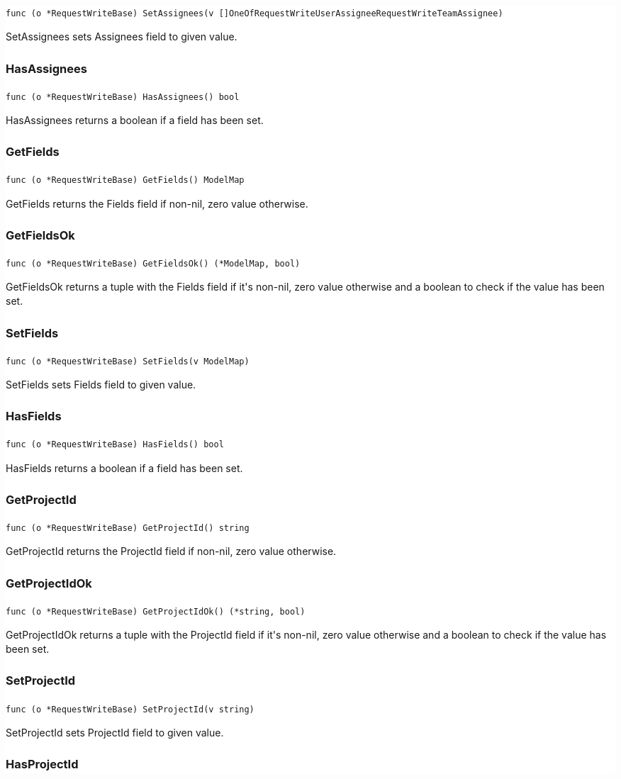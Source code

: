 `func (o *RequestWriteBase) SetAssignees(v []OneOfRequestWriteUserAssigneeRequestWriteTeamAssignee)`

SetAssignees sets Assignees field to given value.

### HasAssignees

`func (o *RequestWriteBase) HasAssignees() bool`

HasAssignees returns a boolean if a field has been set.

### GetFields

`func (o *RequestWriteBase) GetFields() ModelMap`

GetFields returns the Fields field if non-nil, zero value otherwise.

### GetFieldsOk

`func (o *RequestWriteBase) GetFieldsOk() (*ModelMap, bool)`

GetFieldsOk returns a tuple with the Fields field if it's non-nil, zero value otherwise
and a boolean to check if the value has been set.

### SetFields

`func (o *RequestWriteBase) SetFields(v ModelMap)`

SetFields sets Fields field to given value.

### HasFields

`func (o *RequestWriteBase) HasFields() bool`

HasFields returns a boolean if a field has been set.

### GetProjectId

`func (o *RequestWriteBase) GetProjectId() string`

GetProjectId returns the ProjectId field if non-nil, zero value otherwise.

### GetProjectIdOk

`func (o *RequestWriteBase) GetProjectIdOk() (*string, bool)`

GetProjectIdOk returns a tuple with the ProjectId field if it's non-nil, zero value otherwise
and a boolean to check if the value has been set.

### SetProjectId

`func (o *RequestWriteBase) SetProjectId(v string)`

SetProjectId sets ProjectId field to given value.

### HasProjectId
